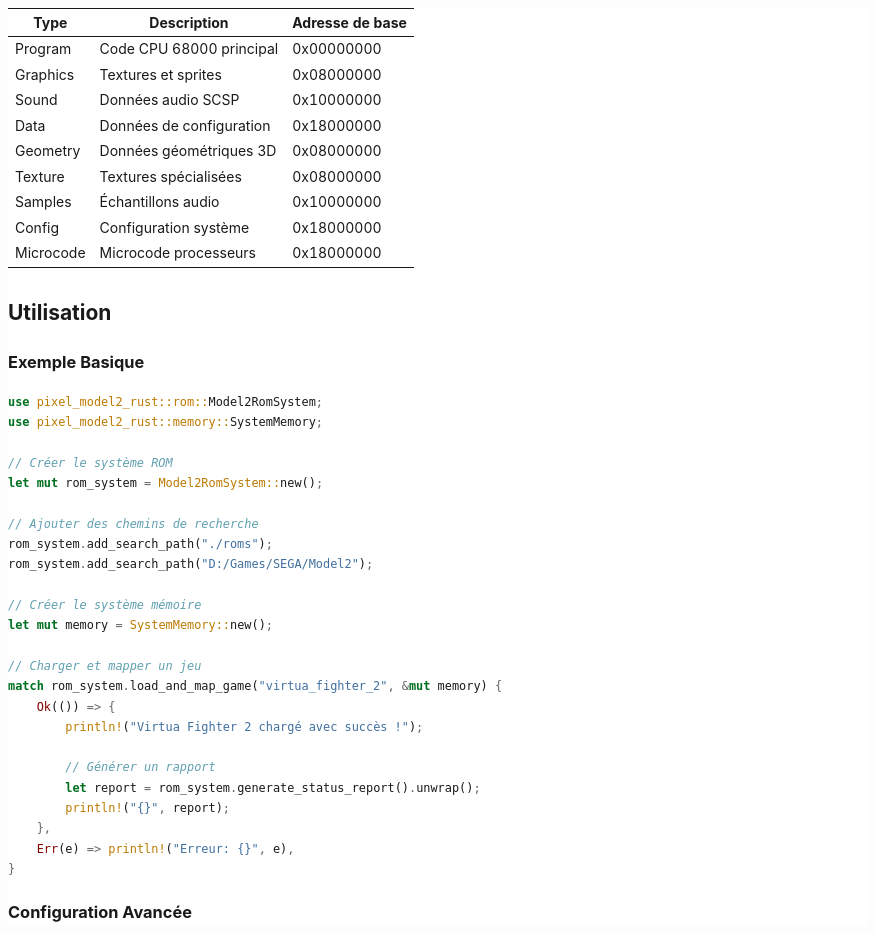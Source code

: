 | Type | Description | Adresse de base |
|------|-------------|-----------------|
| Program | Code CPU 68000 principal | 0x00000000 |
| Graphics | Textures et sprites | 0x08000000 |
| Sound | Données audio SCSP | 0x10000000 |
| Data | Données de configuration | 0x18000000 |
| Geometry | Données géométriques 3D | 0x08000000 |
| Texture | Textures spécialisées | 0x08000000 |
| Samples | Échantillons audio | 0x10000000 |
| Config | Configuration système | 0x18000000 |
| Microcode | Microcode processeurs | 0x18000000 |

## Utilisation

### Exemple Basique

```rust
use pixel_model2_rust::rom::Model2RomSystem;
use pixel_model2_rust::memory::SystemMemory;

// Créer le système ROM
let mut rom_system = Model2RomSystem::new();

// Ajouter des chemins de recherche
rom_system.add_search_path("./roms");
rom_system.add_search_path("D:/Games/SEGA/Model2");

// Créer le système mémoire
let mut memory = SystemMemory::new();

// Charger et mapper un jeu
match rom_system.load_and_map_game("virtua_fighter_2", &mut memory) {
    Ok(()) => {
        println!("Virtua Fighter 2 chargé avec succès !");
        
        // Générer un rapport
        let report = rom_system.generate_status_report().unwrap();
        println!("{}", report);
    },
    Err(e) => println!("Erreur: {}", e),
}
```

### Configuration Avancée
